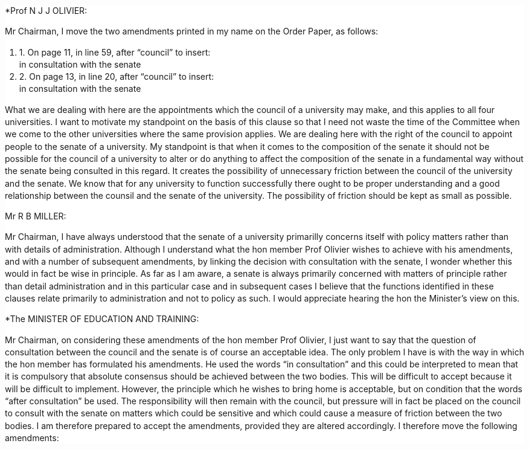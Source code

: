 </speech>

<speech by="#olivier">

<from>*Prof <person refersTo="hansard_za">N J J OLIVIER</person>:</from>

<p>Mr Chairman, I move the two amendments printed in my name on the Order Paper, as follows:</p>

<ol>

<li>1. On page 11, in line 59, after &#x201C;council&#x201D; to insert:<br/>in consultation with the senate</li>

<li>2. On page 13, in line 20, after &#x201C;council&#x201D; to insert:<br/>in consultation with the senate</li>

</ol>

<p>What we are dealing with here are the appointments which the council of a university may make, and this applies to all four universities. I want to motivate my standpoint on the basis of this clause so that I need not waste the time of the Committee when we come to the other universities where the same provision applies. We are dealing here with the right of the council to appoint people to the senate of a university. My standpoint is that when it comes to the composition of the senate it should not be possible for the council of a university to alter or do anything to affect the composition of the senate in a fundamental way without the senate being consulted in this regard. It creates the possibility of unnecessary friction between the council of the university and the senate. We know that for any university to function successfully there ought to be proper understanding and a good relationship between the counsil and the senate of the university. The possibility of friction should be kept as small as possible.</p>

</speech>

<speech by="#miller">

<from>Mr <person refersTo="hansard_za">R B MILLER</person>:</from>

<p>Mr Chairman, I have always understood that the senate of a university primarilly concerns itself with policy matters rather than with details of administration. Although I understand what the hon member Prof Olivier wishes to achieve with his amendments, and with a number of subsequent amendments, by linking the decision with consultation with the senate, I wonder whether this would in fact be wise in principle. As far as I am aware, a senate is always primarily concerned with matters of principle rather than detail administration and in this particular case and in subsequent cases I believe that the functions identified in these clauses relate primarily to administration and not to policy as such. I would appreciate hearing the hon the Minister&#x2019;s view on this.</p>

</speech>

<speech by="#minister_of_education_and_training">

<from>*The <person refersTo="hansard_za">MINISTER OF EDUCATION AND TRAINING</person>:</from>

<p>Mr Chairman, on considering these amendments of the hon member Prof Olivier, I just want to say that the question of consultation between the council and the senate is of course an acceptable idea. The only problem I have is with the way in which the hon member has formulated his amendments. He used the words &#x201C;in consultation&#x201D; and this could be interpreted to mean that it is compulsory that absolute consensus should be achieved between the two bodies. This will be difficult to accept because it will be difficult to implement. However, the principle which he wishes to bring home is acceptable, but on condition that the words &#x201C;after consultation&#x201D; be used. The responsibility will then remain with the council, but pressure will in fact be placed on the council to consult with the senate on matters which could be sensitive and which could cause a measure of friction between the two bodies. I am therefore prepared to accept the amendments, provided they are altered accordingly. I therefore move the following amendments:</p>
